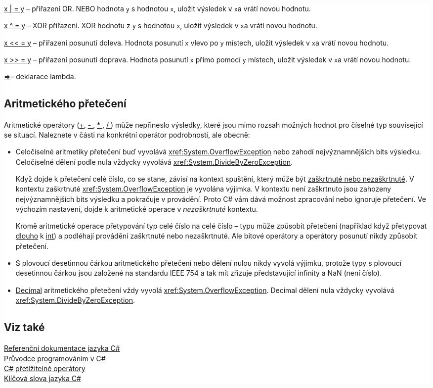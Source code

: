  [x &#124; = y](../../../csharp/language-reference/operators/or-assignment-operator.md) – přiřazení OR.  NEBO hodnota `y` s hodnotou `x`, uložit výsledek v `x`a vrátí novou hodnotu.  
  
 [x ^ = y](../../../csharp/language-reference/operators/xor-assignment-operator.md) – XOR přiřazení.  XOR hodnotu z `y` s hodnotou `x`, uložit výsledek v `x`a vrátí novou hodnotu.  
  
 [x << = y](../../../csharp/language-reference/operators/left-shift-assignment-operator.md) – přiřazení posunutí doleva.  Hodnota posunutí `x` vlevo po `y` místech, uložit výsledek v `x`a vrátí novou hodnotu.  
  
 [x >> = y](../../../csharp/language-reference/operators/right-shift-assignment-operator.md) – přiřazení posunutí doprava.  Hodnota posunutí `x` přímo pomocí `y` místech, uložit výsledek v `x`a vrátí novou hodnotu.  
  
 [=>](../../../csharp/language-reference/operators/lambda-operator.md)– deklarace lambda.  
  
## <a name="arithmetic-overflow"></a>Aritmetického přetečení  
 Aritmetické operátory ([+](../../../csharp/language-reference/operators/addition-operator.md), [ - ](../../../csharp/language-reference/operators/subtraction-operator.md), [ * ](../../../csharp/language-reference/operators/multiplication-operator.md), [ / ](../../../csharp/language-reference/operators/division-operator.md)) může nepřineslo výsledky, které jsou mimo rozsah možných hodnot pro číselné typ související se situací. Naleznete v části na konkrétní operátor podrobnosti, ale obecně:  
  
- Celočíselné aritmetiky přetečení buď vyvolává <xref:System.OverflowException> nebo zahodí nejvýznamnějších bits výsledku. Celočíselné dělení podle nula vždycky vyvolává <xref:System.DivideByZeroException>.  

   Když dojde k přetečení celé číslo, co se stane, závisí na kontext spuštění, který může být [zaškrtnuté nebo nezaškrtnuté](../../../csharp/language-reference/keywords/checked-and-unchecked.md). V kontextu zaškrtnuté <xref:System.OverflowException> je vyvolána výjimka. V kontextu není zaškrtnuto jsou zahozeny nejvýznamnějších bits výsledku a pokračuje v provádění. Proto C# vám dává možnost zpracování nebo ignoruje přetečení. Ve výchozím nastavení, dojde k aritmetické operace v *nezaškrtnuté* kontextu. 

   Kromě aritmetické operace přetypování typ celé číslo na celé číslo – typu může způsobit přetečení (například když přetypovat [dlouho](../../../csharp/language-reference/keywords/long.md) k [int](../../../csharp/language-reference/keywords/int.md)) a podléhají provádění zaškrtnuté nebo nezaškrtnuté. Ale bitové operátory a operátory posunutí nikdy způsobit přetečení.  
   
-   S plovoucí desetinnou čárkou aritmetického přetečení nebo dělení nulou nikdy vyvolá výjimku, protože typy s plovoucí desetinnou čárkou jsou založené na standardu IEEE 754 a tak mít zřizuje představující infinity a NaN (není číslo).  
  
-   [Decimal](../../../csharp/language-reference/keywords/decimal.md) aritmetického přetečení vždy vyvolá <xref:System.OverflowException>. Decimal dělení nula vždycky vyvolává <xref:System.DivideByZeroException>.  
  
  
## <a name="see-also"></a>Viz také  
 [Referenční dokumentace jazyka C#](../../../csharp/language-reference/index.md)  
 [Průvodce programováním v C#](../../../csharp/programming-guide/index.md)  
 [C#](../../../csharp/index.md) [přetížitelné operátory](../../../csharp/programming-guide/statements-expressions-operators/overloadable-operators.md)  
 [Klíčová slova jazyka C#](../../../csharp/language-reference/keywords/index.md)
